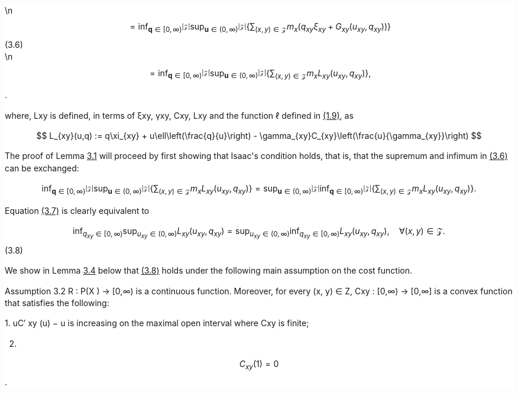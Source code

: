 \n
$$
= \inf_{\boldsymbol{q} \in [0,\infty)^{|\mathcal{Z}|}} \sup_{\boldsymbol{u} \in (0,\infty)^{|\mathcal{Z}|}} \left\{ \sum_{(x,y) \in \mathcal{Z}} m_x (q_{xy} \xi_{xy} + G_{xy}(u_{xy}, q_{xy})) \right\}
$$
(3.6)  
\n
$$
= \inf_{\boldsymbol{q} \in [0,\infty)^{|\mathcal{Z}|}} \sup_{\boldsymbol{u} \in (0,\infty)^{|\mathcal{Z}|}} \left\{ \sum_{(x,y) \in \mathcal{Z}} m_x L_{xy}(u_{xy}, q_{xy}) \right\},
$$

.

<span id="page-7-5"></span>where, Lxy is defined, in terms of ξxy, γxy, Cxy, Lxy and the function ℓ defined in [\(1.9\)](#page-2-3), as

$$
L_{xy}(u,q) := q\xi_{xy} + u\ell\left(\frac{q}{u}\right) - \gamma_{xy}C_{xy}\left(\frac{u}{\gamma_{xy}}\right)
$$

The proof of Lemma [3.1](#page-7-2) will proceed by first showing that Isaac's condition holds, that is, that the supremum and infimum in [\(3.6\)](#page-7-5) can be exchanged:

<span id="page-8-1"></span>
$$
\inf_{\mathbf{q}\in[0,\infty)^{|\mathcal{Z}|}}\sup_{\mathbf{u}\in(0,\infty)^{|\mathcal{Z}|}}\left\{\sum_{(x,y)\in\mathcal{Z}}m_{x}L_{xy}(u_{xy},q_{xy})\right\}=\sup_{\mathbf{u}\in(0,\infty)^{|\mathcal{Z}|}}\inf_{\mathbf{q}\in[0,\infty)^{|\mathcal{Z}|}}\left\{\sum_{(x,y)\in\mathcal{Z}}m_{x}L_{xy}(u_{xy},q_{xy})\right\}.\tag{3.7}
$$

Equation [\(3.7\)](#page-8-1) is clearly equivalent to

<span id="page-8-3"></span>
$$
\inf_{q_{xy}\in[0,\infty)} \sup_{u_{xy}\in(0,\infty)} L_{xy}(u_{xy}, q_{xy}) = \sup_{u_{xy}\in(0,\infty)} \inf_{q_{xy}\in[0,\infty)} L_{xy}(u_{xy}, q_{xy}), \quad \forall (x, y) \in \mathcal{Z}.
$$
 (3.8)

<span id="page-8-0"></span>We show in Lemma [3.4](#page-8-2) below that [\(3.8\)](#page-8-3) holds under the following main assumption on the cost function.

<span id="page-8-4"></span>Assumption 3.2 R : P(X ) → [0,∞) is a continuous function. Moreover, for every (x, y) ∈ Z, Cxy : [0,∞) → [0,∞] is a convex function that satisfies the following:

<span id="page-8-5"></span>1. uC′ xy (u) − u is increasing on the maximal open interval where Cxy is finite;

2. 
$$
C_{xy}(1) = 0
$$
.

